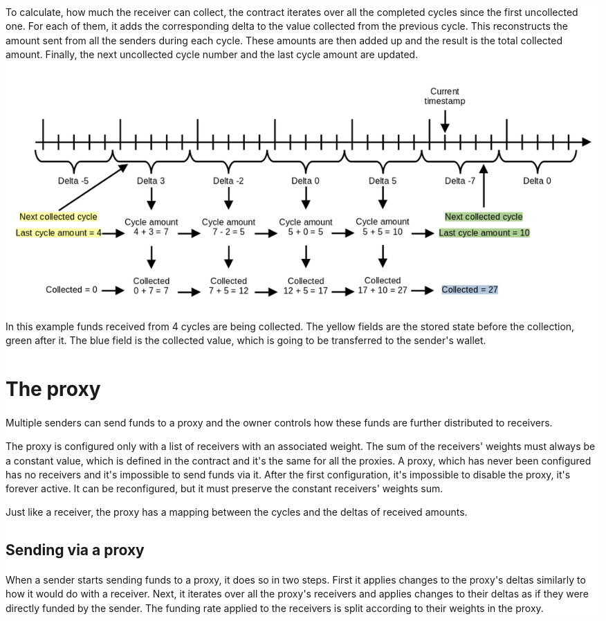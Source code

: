 To calculate, how much the receiver can collect,
the contract iterates over all the completed cycles since the first uncollected one.
For each of them, it adds the corresponding delta to the value collected from the previous cycle.
This reconstructs the amount sent from all the senders during each cycle.
These amounts are then added up and the result is the total collected amount.
Finally, the next uncollected cycle number and the last cycle amount are updated.

![](how_the_pool_works_6.png)

In this example funds received from 4 cycles are being collected.
The yellow fields are the stored state before the collection, green after it.
The blue field is the collected value, which is going to be transferred to the sender's wallet.

# The proxy

Multiple senders can send funds to a proxy and the owner
controls how these funds are further distributed to receivers.

The proxy is configured only with a list of receivers with an associated weight.
The sum of the receivers' weights must always be a constant value,
which is defined in the contract and it's the same for all the proxies.
A proxy, which has never been configured has no receivers and it's impossible to send funds via it.
After the first configuration, it's impossible to disable the proxy, it's forever active.
It can be reconfigured, but it must preserve the constant receivers' weights sum.

Just like a receiver, the proxy has a mapping between the cycles and the deltas of received amounts.

## Sending via a proxy

When a sender starts sending funds to a proxy, it does so in two steps.
First it applies changes to the proxy's deltas similarly to how it would do with a receiver.
Next, it iterates over all the proxy's receivers and applies changes to
their deltas as if they were directly funded by the sender.
The funding rate applied to the receivers is split according to their weights in the proxy.

